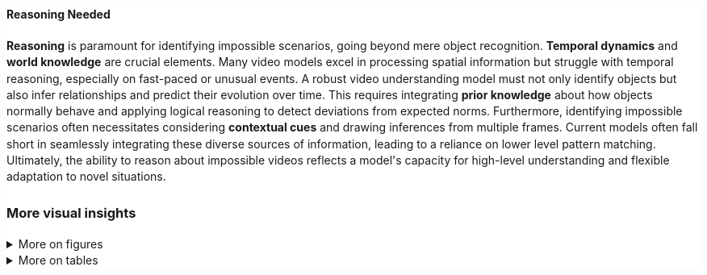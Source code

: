 #### Reasoning Needed
**Reasoning** is paramount for identifying impossible scenarios, going beyond mere object recognition. **Temporal dynamics** and **world knowledge** are crucial elements. Many video models excel in processing spatial information but struggle with temporal reasoning, especially on fast-paced or unusual events. A robust video understanding model must not only identify objects but also infer relationships and predict their evolution over time. This requires integrating **prior knowledge** about how objects normally behave and applying logical reasoning to detect deviations from expected norms. Furthermore, identifying impossible scenarios often necessitates considering **contextual cues** and drawing inferences from multiple frames. Current models often fall short in seamlessly integrating these diverse sources of information, leading to a reliance on lower level pattern matching. Ultimately, the ability to reason about impossible videos reflects a model's capacity for high-level understanding and flexible adaptation to novel situations.


### More visual insights

<details><summary>More on figures
</summary></details>




<details>
<summary>More on tables
</summary>


{{< table-caption >}}
<table class="ltx_tabular ltx_align_middle" id="S3.T2.9.1">
<tr class="ltx_tr" id="S3.T2.9.1.1">
<td class="ltx_td ltx_align_left ltx_border_tt" id="S3.T2.9.1.1.1" rowspan="3"><span class="ltx_text ltx_font_bold" id="S3.T2.9.1.1.1.1">Model</span></td>
<td class="ltx_td ltx_align_center ltx_border_tt" colspan="2" id="S3.T2.9.1.1.2"><span class="ltx_text ltx_font_bold" id="S3.T2.9.1.1.2.1">Physical</span></td>
<td class="ltx_td ltx_align_center ltx_border_tt" colspan="2" id="S3.T2.9.1.1.3"><span class="ltx_text ltx_font_bold" id="S3.T2.9.1.1.3.1">Biological</span></td>
<td class="ltx_td ltx_align_center ltx_border_tt" colspan="2" id="S3.T2.9.1.1.4"><span class="ltx_text ltx_font_bold" id="S3.T2.9.1.1.4.1">Social</span></td>
<td class="ltx_td ltx_align_center ltx_border_tt" colspan="2" id="S3.T2.9.1.1.5"><span class="ltx_text ltx_font_bold" id="S3.T2.9.1.1.5.1">Geographical</span></td>
<td class="ltx_td ltx_align_center ltx_border_tt" colspan="3" id="S3.T2.9.1.1.6"><span class="ltx_text ltx_font_bold" id="S3.T2.9.1.1.6.1">Overall</span></td>
</tr>
<tr class="ltx_tr" id="S3.T2.9.1.2">
<td class="ltx_td ltx_align_center ltx_border_t" id="S3.T2.9.1.2.1">Visual</td>
<td class="ltx_td ltx_align_center ltx_border_t" id="S3.T2.9.1.2.2">Prompt</td>
<td class="ltx_td ltx_align_center ltx_border_t" id="S3.T2.9.1.2.3">Visual</td>
<td class="ltx_td ltx_align_center ltx_border_t" id="S3.T2.9.1.2.4">Prompt</td>
<td class="ltx_td ltx_align_center ltx_border_t" id="S3.T2.9.1.2.5">Visual</td>
<td class="ltx_td ltx_align_center ltx_border_t" id="S3.T2.9.1.2.6">Prompt</td>
<td class="ltx_td ltx_align_center ltx_border_t" id="S3.T2.9.1.2.7">Visual</td>
<td class="ltx_td ltx_align_center ltx_border_t" id="S3.T2.9.1.2.8">Prompt</td>
<td class="ltx_td ltx_align_center ltx_border_t" id="S3.T2.9.1.2.9">Visual</td>
<td class="ltx_td ltx_align_center ltx_border_t" id="S3.T2.9.1.2.10">Prompt</td>
<td class="ltx_td ltx_align_center ltx_border_t" id="S3.T2.9.1.2.11">IPV</td>
</tr>
<tr class="ltx_tr" id="S3.T2.9.1.3">
<td class="ltx_td ltx_align_center" id="S3.T2.9.1.3.1">Quality</td>
<td class="ltx_td ltx_align_center" id="S3.T2.9.1.3.2">Following</td>
<td class="ltx_td ltx_align_center" id="S3.T2.9.1.3.3">Quality</td>
<td class="ltx_td ltx_align_center" id="S3.T2.9.1.3.4">Following</td>
<td class="ltx_td ltx_align_center" id="S3.T2.9.1.3.5">Quality</td>
<td class="ltx_td ltx_align_center" id="S3.T2.9.1.3.6">Following</td>
<td class="ltx_td ltx_align_center" id="S3.T2.9.1.3.7">Quality</td>
<td class="ltx_td ltx_align_center" id="S3.T2.9.1.3.8">Following</td>
<td class="ltx_td ltx_align_center" id="S3.T2.9.1.3.9">Quality</td>